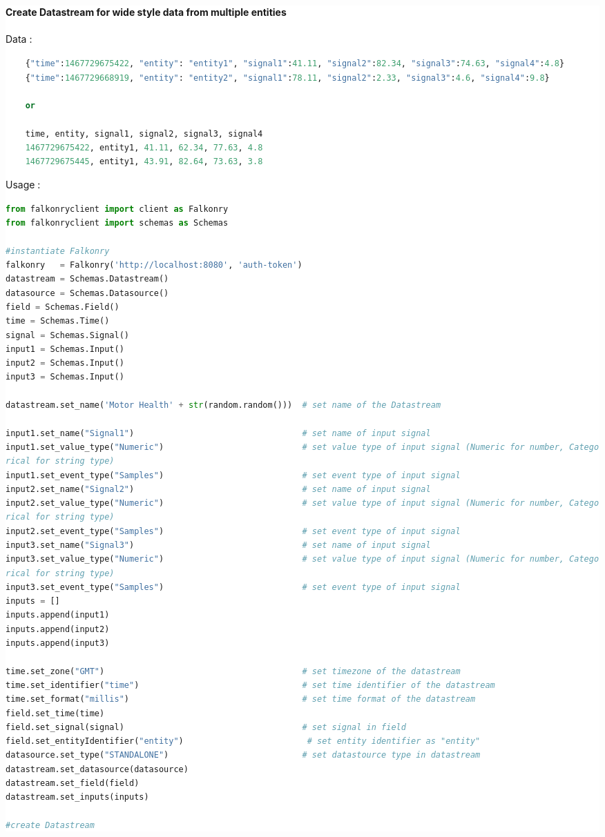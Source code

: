 #### Create Datastream for wide style data from multiple entities

Data :

```python
    {"time":1467729675422, "entity": "entity1", "signal1":41.11, "signal2":82.34, "signal3":74.63, "signal4":4.8}
    {"time":1467729668919, "entity": "entity2", "signal1":78.11, "signal2":2.33, "signal3":4.6, "signal4":9.8}

    or

    time, entity, signal1, signal2, signal3, signal4
    1467729675422, entity1, 41.11, 62.34, 77.63, 4.8
    1467729675445, entity1, 43.91, 82.64, 73.63, 3.8
```

Usage :

```python
from falkonryclient import client as Falkonry
from falkonryclient import schemas as Schemas

#instantiate Falkonry
falkonry   = Falkonry('http://localhost:8080', 'auth-token')
datastream = Schemas.Datastream()
datasource = Schemas.Datasource()
field = Schemas.Field()
time = Schemas.Time()
signal = Schemas.Signal()
input1 = Schemas.Input()
input2 = Schemas.Input()
input3 = Schemas.Input()

datastream.set_name('Motor Health' + str(random.random()))  # set name of the Datastream

input1.set_name("Signal1")                                  # set name of input signal
input1.set_value_type("Numeric")                            # set value type of input signal (Numeric for number, Categorical for string type)
input1.set_event_type("Samples")                            # set event type of input signal
input2.set_name("Signal2")                                  # set name of input signal
input2.set_value_type("Numeric")                            # set value type of input signal (Numeric for number, Categorical for string type)
input2.set_event_type("Samples")                            # set event type of input signal
input3.set_name("Signal3")                                  # set name of input signal
input3.set_value_type("Numeric")                            # set value type of input signal (Numeric for number, Categorical for string type)
input3.set_event_type("Samples")                            # set event type of input signal
inputs = []
inputs.append(input1)
inputs.append(input2)
inputs.append(input3)

time.set_zone("GMT")                                        # set timezone of the datastream
time.set_identifier("time")                                 # set time identifier of the datastream
time.set_format("millis")                                   # set time format of the datastream
field.set_time(time)            
field.set_signal(signal)                                    # set signal in field
field.set_entityIdentifier("entity")                         # set entity identifier as "entity"
datasource.set_type("STANDALONE")                           # set datastource type in datastream
datastream.set_datasource(datasource)
datastream.set_field(field)
datastream.set_inputs(inputs)
        
#create Datastream
```